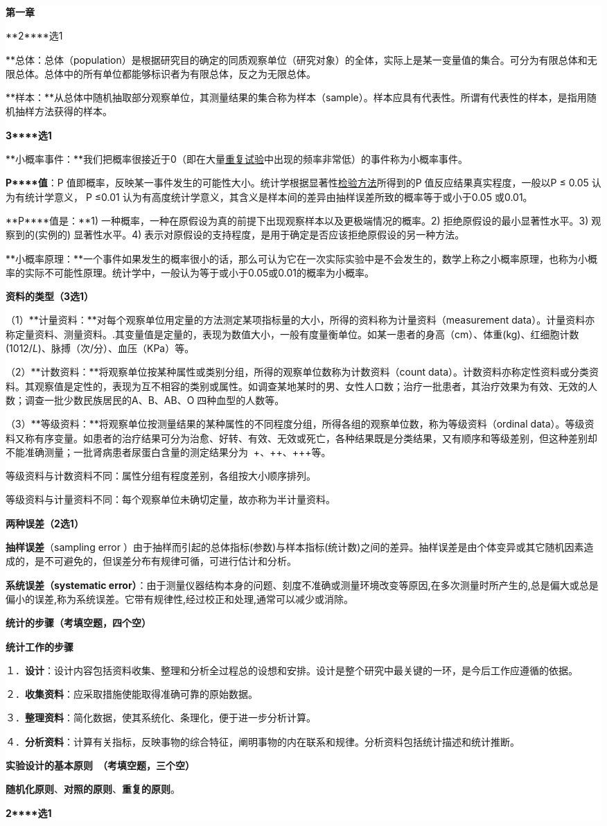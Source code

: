 **第一章**

**2****选1

**总体：总体（population）是根据研究目的确定的同质观察单位（研究对象）的全体，实际上是某一变量值的集合。可分为有限总体和无限总体。总体中的所有单位都能够标识者为有限总体，反之为无限总体。

**样本：**从总体中随机抽取部分观察单位，其测量结果的集合称为样本（sample）。样本应具有代表性。所谓有代表性的样本，是指用随机抽样方法获得的样本。

**3****选1**

**小概率事件：**我们把概率很接近于0（即在大量[重复试验](http://define.cnki.net/webforms/WebDefines.aspx?searchword=%e9%87%8d%e5%a4%8d%e8%af%95%e9%aa%8c)中出现的频率非常低）的事件称为小概率事件。

**P****值**：P 值即概率，反映某一事件发生的可能性大小。统计学根据显著性[检验方法](http://www.agri520.cn/articles/tag/%e6%a3%80%e9%aa%8c%e6%96%b9%e6%b3%95 "Tag 了 1 篇文章")所得到的P 值反应结果真实程度，一般以P ≤ 0.05 认为有统计学意义， P ≤0.01 认为有高度统计学意义，其含义是样本间的差异由抽样误差所致的概率等于或小于0.05 或0.01。

**P****值是：**1) 一种概率，一种在原假设为真的前提下出现观察样本以及更极端情况的概率。2) 拒绝原假设的最小显著性水平。3) 观察到的(实例的) 显著性水平。4) 表示对原假设的支持程度，是用于确定是否应该拒绝原假设的另一种方法。

**小概率原理：**一个事件如果发生的概率很小的话，那么可认为它在一次实际实验中是不会发生的，数学上称之小概率原理，也称为小概率的实际不可能性原理。统计学中，一般认为等于或小于0.05或0.01的概率为小概率。

**资料的类型（3****选1****）**

（1）**计量资料：**对每个观察单位用定量的方法测定某项指标量的大小，所得的资料称为计量资料（measurement data）。计量资料亦称定量资料、测量资料。.其变量值是定量的，表现为数值大小，一般有度量衡单位。如某一患者的身高（cm）、体重(kg)、红细胞计数(1012/_L_)、脉搏（次/分）、血压（KPa）等。

（2）**计数资料：**将观察单位按某种属性或类别分组，所得的观察单位数称为计数资料（count data）。计数资料亦称定性资料或分类资料。其观察值是定性的，表现为互不相容的类别或属性。如调查某地某时的男、女性人口数；治疗一批患者，其治疗效果为有效、无效的人数；调查一批少数民族居民的A、B、AB、O 四种血型的人数等。

（3）**等级资料：**将观察单位按测量结果的某种属性的不同程度分组，所得各组的观察单位数，称为等级资料（ordinal data）。等级资料又称有序变量。如患者的治疗结果可分为治愈、好转、有效、无效或死亡，各种结果既是分类结果，又有顺序和等级差别，但这种差别却不能准确测量；一批肾病患者尿蛋白含量的测定结果分为  +、++、+++等。

等级资料与计数资料不同：属性分组有程度差别，各组按大小顺序排列。

等级资料与计量资料不同：每个观察单位未确切定量，故亦称为半计量资料。

**两种误差（2****选1****）**

**抽样误差**（sampling error ）由于抽样而引起的总体指标(参数)与样本指标(统计数)之间的差异。抽样误差是由个体变异或其它随机因素造成的，是不可避免的，但误差分布有规律可循，可进行估计和分析。

**系统误差（**systematic error**）**：由于测量仪器结构本身的问题、刻度不准确或测量环境改变等原因,在多次测量时所产生的,总是偏大或总是偏小的误差,称为系统误差。它带有规律性,经过校正和处理,通常可以减少或消除。

**统计的步骤（考填空题，四个空）**

**统计工作的步骤**

１．**设计**：设计内容包括资料收集、整理和分析全过程总的设想和安排。设计是整个研究中最关键的一环，是今后工作应遵循的依据。

２．**收集资料**：应采取措施使能取得准确可靠的原始数据。

３．**整理资料**：简化数据，使其系统化、条理化，便于进一步分析计算。

４．**分析资料**：计算有关指标，反映事物的综合特征，阐明事物的内在联系和规律。分析资料包括统计描述和统计推断。

**实验设计的基本原则　（考填空题，三个空）**

**随机化原则**、**对照的原则**、**重复的原则**。

**2****选1**
